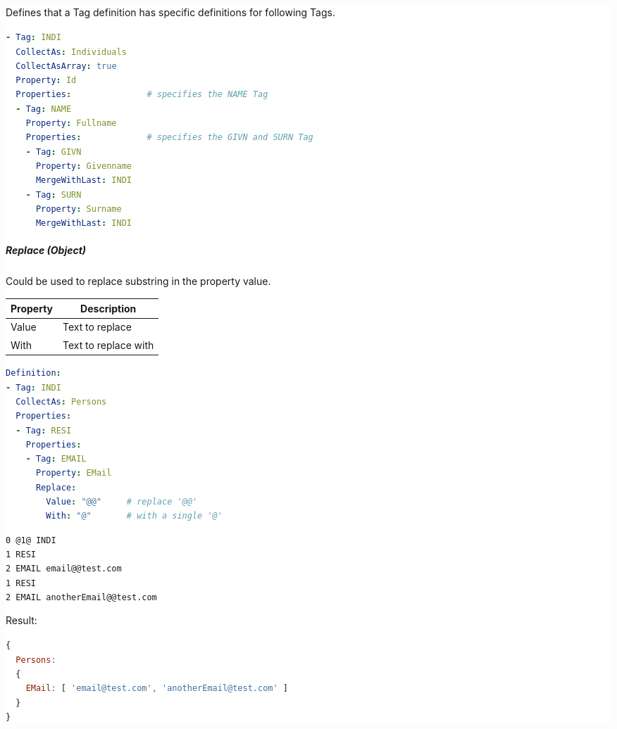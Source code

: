 Defines that a Tag definition has specific definitions for following Tags.

```yaml
- Tag: INDI
  CollectAs: Individuals
  CollectAsArray: true
  Property: Id
  Properties:				# specifies the NAME Tag
  - Tag: NAME
    Property: Fullname
    Properties:				# specifies the GIVN and SURN Tag
    - Tag: GIVN
      Property: Givenname
      MergeWithLast: INDI
    - Tag: SURN
      Property: Surname
      MergeWithLast: INDI
```

##### Replace (Object)

Could be used to replace substring in the property value.

| Property | Description          |
| -------- | -------------------- |
| Value    | Text to replace      |
| With     | Text to replace with |

```yaml
Definition:
- Tag: INDI
  CollectAs: Persons
  Properties:
  - Tag: RESI
    Properties:
    - Tag: EMAIL
      Property: EMail
      Replace:
        Value: "@@"		# replace '@@'
        With: "@"		# with a single '@'
```

```
0 @1@ INDI
1 RESI
2 EMAIL email@@test.com
1 RESI
2 EMAIL anotherEmail@@test.com
```

Result:

```javascript
{
  Persons:
  {
    EMail: [ 'email@test.com', 'anotherEmail@test.com' ]
  }
}
```
